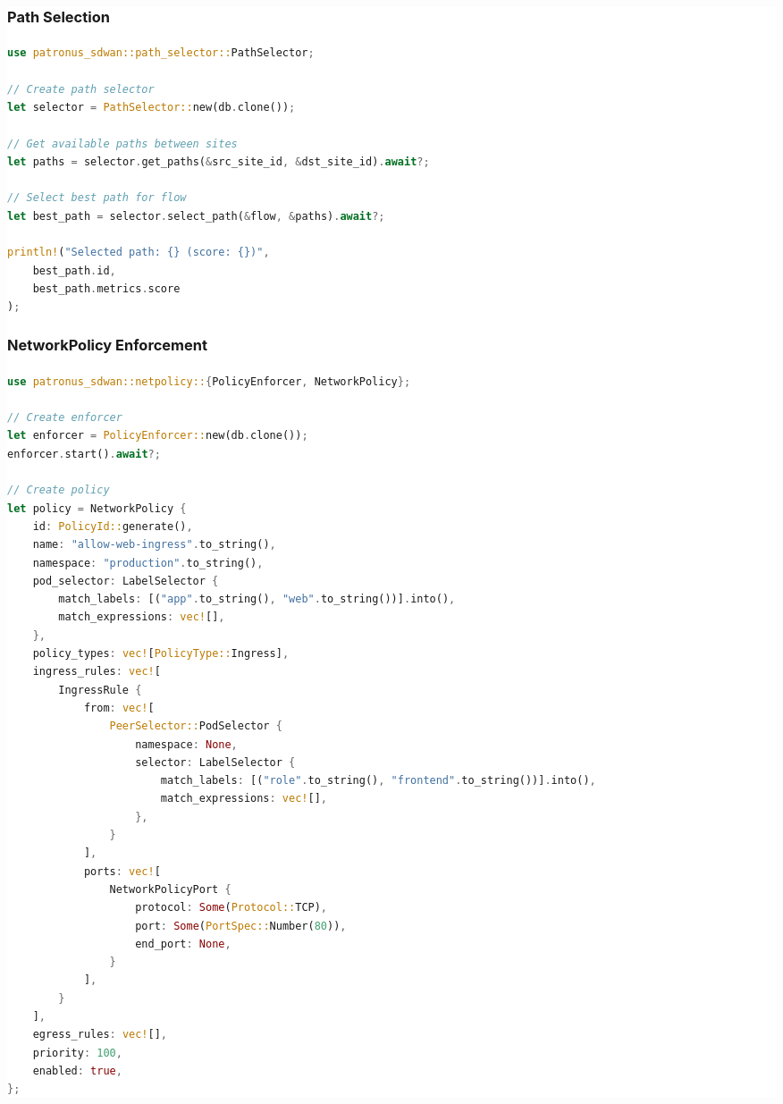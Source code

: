### Path Selection

```rust
use patronus_sdwan::path_selector::PathSelector;

// Create path selector
let selector = PathSelector::new(db.clone());

// Get available paths between sites
let paths = selector.get_paths(&src_site_id, &dst_site_id).await?;

// Select best path for flow
let best_path = selector.select_path(&flow, &paths).await?;

println!("Selected path: {} (score: {})",
    best_path.id,
    best_path.metrics.score
);
```

### NetworkPolicy Enforcement

```rust
use patronus_sdwan::netpolicy::{PolicyEnforcer, NetworkPolicy};

// Create enforcer
let enforcer = PolicyEnforcer::new(db.clone());
enforcer.start().await?;

// Create policy
let policy = NetworkPolicy {
    id: PolicyId::generate(),
    name: "allow-web-ingress".to_string(),
    namespace: "production".to_string(),
    pod_selector: LabelSelector {
        match_labels: [("app".to_string(), "web".to_string())].into(),
        match_expressions: vec![],
    },
    policy_types: vec![PolicyType::Ingress],
    ingress_rules: vec![
        IngressRule {
            from: vec![
                PeerSelector::PodSelector {
                    namespace: None,
                    selector: LabelSelector {
                        match_labels: [("role".to_string(), "frontend".to_string())].into(),
                        match_expressions: vec![],
                    },
                }
            ],
            ports: vec![
                NetworkPolicyPort {
                    protocol: Some(Protocol::TCP),
                    port: Some(PortSpec::Number(80)),
                    end_port: None,
                }
            ],
        }
    ],
    egress_rules: vec![],
    priority: 100,
    enabled: true,
};

```